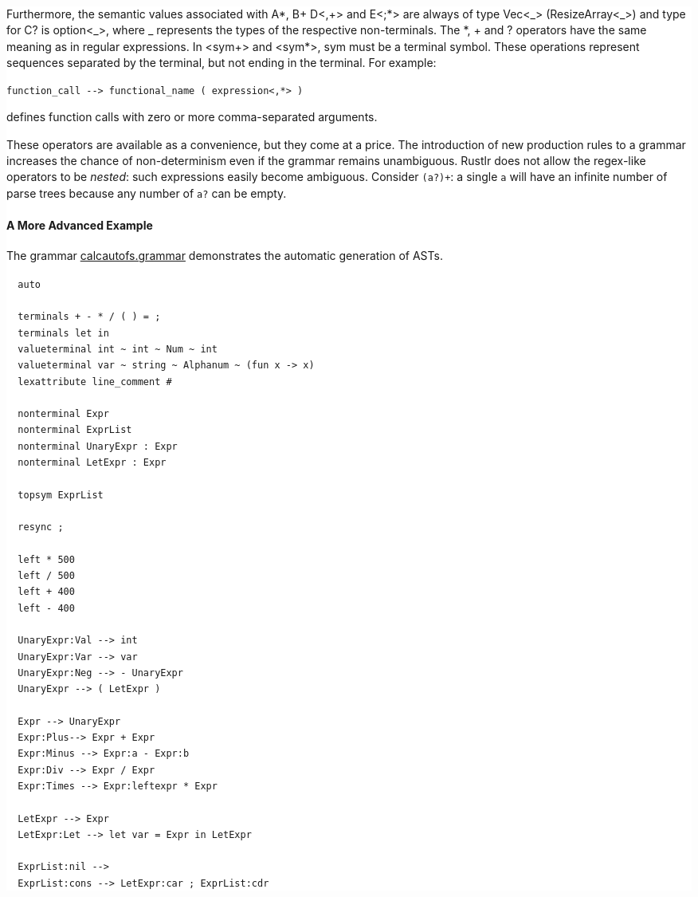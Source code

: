 ```
```
Furthermore, the semantic values associated with A*, B+ D<,+> and E<;*>
are always of type Vec<\_> (ResizeArray<\_>) and type for C? is
option<\_>, where _ represents the types of the respective
non-terminals.  The \*, + and ? operators have the same meaning as in 
regular expressions.  In <sym+> and <sym\*>, sym must be a terminal symbol.
These operations represent sequences separated by the terminal, but not
ending in the terminal.  For example:
```
function_call --> functional_name ( expression<,*> )
```
defines function calls with zero or more comma-separated arguments.

These operators are available as a convenience, but they come at a price.
The introduction of new production rules to a grammar increases the chance
of non-determinism even if the grammar remains unambiguous.  Rustlr does not
allow the regex-like operators to be *nested*: such expressions easily become
ambiguous.  Consider `(a?)+`:  a single `a` will have an infinite
number of parse trees because any number of `a?` can be empty.

#### A More Advanced Example

  The grammar [calcautofs.grammar](https://github.com/chuckcscccl/Fussless/blob/main/calcautofs.grammar) demonstrates the automatic generation of ASTs.
```
  auto
  
  terminals + - * / ( ) = ;
  terminals let in
  valueterminal int ~ int ~ Num ~ int
  valueterminal var ~ string ~ Alphanum ~ (fun x -> x)
  lexattribute line_comment #
  
  nonterminal Expr
  nonterminal ExprList
  nonterminal UnaryExpr : Expr
  nonterminal LetExpr : Expr
  
  topsym ExprList

  resync ;         
  
  left * 500
  left / 500
  left + 400
  left - 400
  
  UnaryExpr:Val --> int
  UnaryExpr:Var --> var
  UnaryExpr:Neg --> - UnaryExpr
  UnaryExpr --> ( LetExpr )
  
  Expr --> UnaryExpr
  Expr:Plus--> Expr + Expr
  Expr:Minus --> Expr:a - Expr:b
  Expr:Div --> Expr / Expr
  Expr:Times --> Expr:leftexpr * Expr
  
  LetExpr --> Expr
  LetExpr:Let --> let var = Expr in LetExpr
  
  ExprList:nil -->
  ExprList:cons --> LetExpr:car ; ExprList:cdr
```
